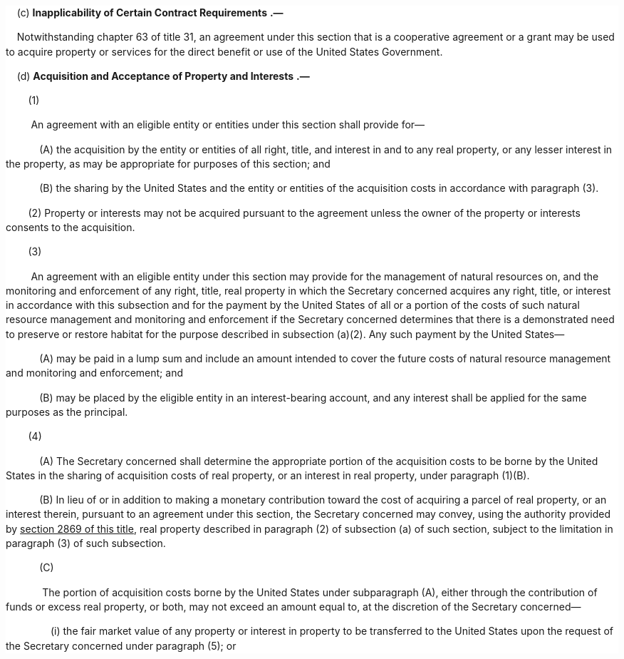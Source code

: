     (c)  __Inapplicability of Certain Contract Requirements__  __.—__ 

    Notwithstanding chapter 63 of title 31, an agreement under this section that is a cooperative agreement or a grant may be used to acquire property or services for the direct benefit or use of the United States Government.

    (d)  __Acquisition and Acceptance of Property and Interests__  __.—__ 

        (1)

         An agreement with an eligible entity or entities under this section shall provide for—

            (A) the acquisition by the entity or entities of all right, title, and interest in and to any real property, or any lesser interest in the property, as may be appropriate for purposes of this section; and

            (B) the sharing by the United States and the entity or entities of the acquisition costs in accordance with paragraph (3).

        (2) Property or interests may not be acquired pursuant to the agreement unless the owner of the property or interests consents to the acquisition.

        (3)

         An agreement with an eligible entity under this section may provide for the management of natural resources on, and the monitoring and enforcement of any right, title, real property in which the Secretary concerned acquires any right, title, or interest in accordance with this subsection and for the payment by the United States of all or a portion of the costs of such natural resource management and monitoring and enforcement if the Secretary concerned determines that there is a demonstrated need to preserve or restore habitat for the purpose described in subsection (a)(2). Any such payment by the United States—

            (A) may be paid in a lump sum and include an amount intended to cover the future costs of natural resource management and monitoring and enforcement; and

            (B) may be placed by the eligible entity in an interest-bearing account, and any interest shall be applied for the same purposes as the principal.

        (4)

            (A) The Secretary concerned shall determine the appropriate portion of the acquisition costs to be borne by the United States in the sharing of acquisition costs of real property, or an interest in real property, under paragraph (1)(B).

            (B) In lieu of or in addition to making a monetary contribution toward the cost of acquiring a parcel of real property, or an interest therein, pursuant to an agreement under this section, the Secretary concerned may convey, using the authority provided by [section 2869 of this title][/us/usc/t10/s2869], real property described in paragraph (2) of subsection (a) of such section, subject to the limitation in paragraph (3) of such subsection.

            (C)

             The portion of acquisition costs borne by the United States under subparagraph (A), either through the contribution of funds or excess real property, or both, may not exceed an amount equal to, at the discretion of the Secretary concerned—

                (i) the fair market value of any property or interest in property to be transferred to the United States upon the request of the Secretary concerned under paragraph (5); or


[/us/usc/t10/s2869]: https://publicdocs.github.io/go/links?ns=uslm&ref=%2Fus%2Fusc%2Ft10%2Fs2869
[/us/usc/t10/s480]: https://publicdocs.github.io/go/links?ns=uslm&ref=%2Fus%2Fusc%2Ft10%2Fs480
[/us/usc/t42/s4651]: https://publicdocs.github.io/go/links?ns=uslm&ref=%2Fus%2Fusc%2Ft42%2Fs4651
[/us/usc/t40/s3111]: https://publicdocs.github.io/go/links?ns=uslm&ref=%2Fus%2Fusc%2Ft40%2Fs3111
[/us/usc/t16/s670]: https://publicdocs.github.io/go/links?ns=uslm&ref=%2Fus%2Fusc%2Ft16%2Fs670
[/us/pl/107/314/s2811/a]: https://publicdocs.github.io/go/links?ns=uslm&ref=%2Fus%2Fpl%2F107%2F314%2Fs2811%2Fa
[/us/stat/116/2705]: https://publicdocs.github.io/go/links?ns=uslm&ref=%2Fus%2Fstat%2F116%2F2705
[/us/pl/109/163/s2822]: https://publicdocs.github.io/go/links?ns=uslm&ref=%2Fus%2Fpl%2F109%2F163%2Fs2822
[/us/stat/119/3513]: https://publicdocs.github.io/go/links?ns=uslm&ref=%2Fus%2Fstat%2F119%2F3513
[/us/pl/109/364/s2811/g]: https://publicdocs.github.io/go/links?ns=uslm&ref=%2Fus%2Fpl%2F109%2F364%2Fs2811%2Fg
[/us/stat/120/2473]: https://publicdocs.github.io/go/links?ns=uslm&ref=%2Fus%2Fstat%2F120%2F2473
[/us/pl/110/181/s2825]: https://publicdocs.github.io/go/links?ns=uslm&ref=%2Fus%2Fpl%2F110%2F181%2Fs2825
[/us/stat/122/545]: https://publicdocs.github.io/go/links?ns=uslm&ref=%2Fus%2Fstat%2F122%2F545
[/us/pl/111/84/s1073/a/27]: https://publicdocs.github.io/go/links?ns=uslm&ref=%2Fus%2Fpl%2F111%2F84%2Fs1073%2Fa%2F27
[/us/stat/123/2474]: https://publicdocs.github.io/go/links?ns=uslm&ref=%2Fus%2Fstat%2F123%2F2474
[/us/pl/111/383/s1075/b/43]: https://publicdocs.github.io/go/links?ns=uslm&ref=%2Fus%2Fpl%2F111%2F383%2Fs1075%2Fb%2F43
[/us/stat/124/4371]: https://publicdocs.github.io/go/links?ns=uslm&ref=%2Fus%2Fstat%2F124%2F4371
[/us/pl/112/81/s2813]: https://publicdocs.github.io/go/links?ns=uslm&ref=%2Fus%2Fpl%2F112%2F81%2Fs2813
[/us/stat/125/1687]: https://publicdocs.github.io/go/links?ns=uslm&ref=%2Fus%2Fstat%2F125%2F1687
[/us/pl/113/66/s312/a]: https://publicdocs.github.io/go/links?ns=uslm&ref=%2Fus%2Fpl%2F113%2F66%2Fs312%2Fa
[/us/stat/127/729]: https://publicdocs.github.io/go/links?ns=uslm&ref=%2Fus%2Fstat%2F127%2F729
[/us/pl/113/66/s312/b]: https://publicdocs.github.io/go/links?ns=uslm&ref=%2Fus%2Fpl%2F113%2F66%2Fs312%2Fb
[/us/pl/86/797]: https://publicdocs.github.io/go/links?ns=uslm&ref=%2Fus%2Fpl%2F86%2F797
[/us/stat/74/1052]: https://publicdocs.github.io/go/links?ns=uslm&ref=%2Fus%2Fstat%2F74%2F1052
[/us/usc/t16/s670]: https://publicdocs.github.io/go/links?ns=uslm&ref=%2Fus%2Fusc%2Ft16%2Fs670
[/us/pl/113/66]: https://publicdocs.github.io/go/links?ns=uslm&ref=%2Fus%2Fpl%2F113%2F66
[/us/pl/112/81/s2813/1]: https://publicdocs.github.io/go/links?ns=uslm&ref=%2Fus%2Fpl%2F112%2F81%2Fs2813%2F1
[/us/pl/112/81/s2813/2]: https://publicdocs.github.io/go/links?ns=uslm&ref=%2Fus%2Fpl%2F112%2F81%2Fs2813%2F2
[/us/pl/112/81/s2813/3/A]: https://publicdocs.github.io/go/links?ns=uslm&ref=%2Fus%2Fpl%2F112%2F81%2Fs2813%2F3%2FA
[/us/pl/112/81/s2813/3/B]: https://publicdocs.github.io/go/links?ns=uslm&ref=%2Fus%2Fpl%2F112%2F81%2Fs2813%2F3%2FB
[/us/pl/111/383]: https://publicdocs.github.io/go/links?ns=uslm&ref=%2Fus%2Fpl%2F111%2F383
[/us/pl/112/81/s2813/4]: https://publicdocs.github.io/go/links?ns=uslm&ref=%2Fus%2Fpl%2F112%2F81%2Fs2813%2F4
[/us/pl/111/84]: https://publicdocs.github.io/go/links?ns=uslm&ref=%2Fus%2Fpl%2F111%2F84
[/us/pl/110/181/s2825/a]: https://publicdocs.github.io/go/links?ns=uslm&ref=%2Fus%2Fpl%2F110%2F181%2Fs2825%2Fa
[/us/pl/110/181/s2825/b/2]: https://publicdocs.github.io/go/links?ns=uslm&ref=%2Fus%2Fpl%2F110%2F181%2Fs2825%2Fb%2F2
[/us/pl/110/181/s2825/b/1]: https://publicdocs.github.io/go/links?ns=uslm&ref=%2Fus%2Fpl%2F110%2F181%2Fs2825%2Fb%2F1
[/us/pl/110/181/s2825/a/1]: https://publicdocs.github.io/go/links?ns=uslm&ref=%2Fus%2Fpl%2F110%2F181%2Fs2825%2Fa%2F1
[/us/pl/109/163/s2822/a/1]: https://publicdocs.github.io/go/links?ns=uslm&ref=%2Fus%2Fpl%2F109%2F163%2Fs2822%2Fa%2F1
[/us/pl/109/163/s2822/a/2/A/i]: https://publicdocs.github.io/go/links?ns=uslm&ref=%2Fus%2Fpl%2F109%2F163%2Fs2822%2Fa%2F2%2FA%2Fi
[/us/pl/109/163/s2822/a/2/A/ii]: https://publicdocs.github.io/go/links?ns=uslm&ref=%2Fus%2Fpl%2F109%2F163%2Fs2822%2Fa%2F2%2FA%2Fii
[/us/pl/109/163/s2822/b/1/B]: https://publicdocs.github.io/go/links?ns=uslm&ref=%2Fus%2Fpl%2F109%2F163%2Fs2822%2Fb%2F1%2FB
[/us/pl/109/364]: https://publicdocs.github.io/go/links?ns=uslm&ref=%2Fus%2Fpl%2F109%2F364
[/us/pl/109/163/s2822/b/3]: https://publicdocs.github.io/go/links?ns=uslm&ref=%2Fus%2Fpl%2F109%2F163%2Fs2822%2Fb%2F3
[/us/pl/109/163/s2822/a/2/B]: https://publicdocs.github.io/go/links?ns=uslm&ref=%2Fus%2Fpl%2F109%2F163%2Fs2822%2Fa%2F2%2FB
[/us/pl/109/163/s2822/b/2]: https://publicdocs.github.io/go/links?ns=uslm&ref=%2Fus%2Fpl%2F109%2F163%2Fs2822%2Fb%2F2
[/us/pl/109/163/s2822/c]: https://publicdocs.github.io/go/links?ns=uslm&ref=%2Fus%2Fpl%2F109%2F163%2Fs2822%2Fc
[/us/pl/113/66/s312/b]: https://publicdocs.github.io/go/links?ns=uslm&ref=%2Fus%2Fpl%2F113%2F66%2Fs312%2Fb
[/us/stat/127/729]: https://publicdocs.github.io/go/links?ns=uslm&ref=%2Fus%2Fstat%2F127%2F729
[/us/usc/t10/s2684a]: https://publicdocs.github.io/go/links?ns=uslm&ref=%2Fus%2Fusc%2Ft10%2Fs2684a
